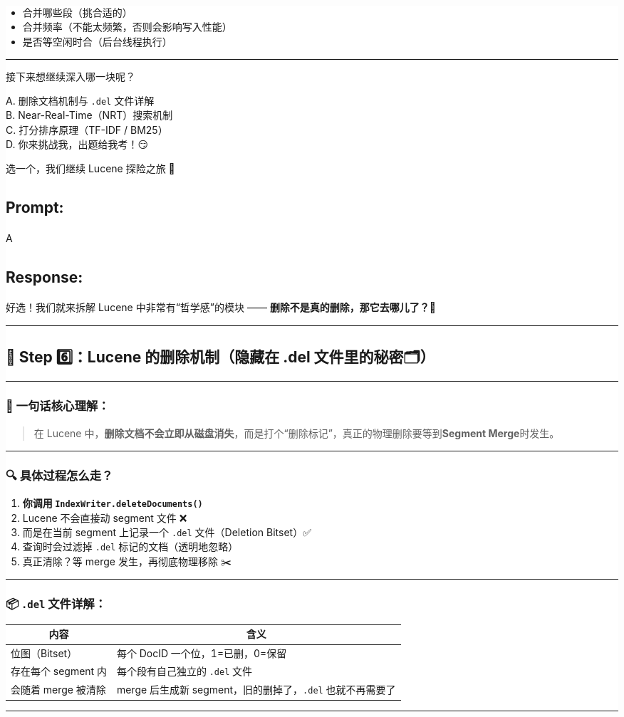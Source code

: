 *   合并哪些段（挑合适的）
*   合并频率（不能太频繁，否则会影响写入性能）
*   是否等空闲时合（后台线程执行）

* * *

接下来想继续深入哪一块呢？

A. 删除文档机制与 `.del` 文件详解  
B. Near-Real-Time（NRT）搜索机制  
C. 打分排序原理（TF-IDF / BM25）  
D. 你来挑战我，出题给我考！😏

选一个，我们继续 Lucene 探险之旅 🚀

## Prompt:
A

## Response:
好选！我们就来拆解 Lucene 中非常有“哲学感”的模块 —— **删除不是真的删除，那它去哪儿了？👻**

* * *

🧩 Step 6️⃣：Lucene 的删除机制（隐藏在 .del 文件里的秘密🗂️）
--------------------------------------------

* * *

### 🎯 一句话核心理解：

> 在 Lucene 中，**删除文档不会立即从磁盘消失**，而是打个“删除标记”，真正的物理删除要等到**Segment Merge**时发生。

* * *

### 🔍 具体过程怎么走？

1.  **你调用 `IndexWriter.deleteDocuments()`**
2.  Lucene 不会直接动 segment 文件 ❌
3.  而是在当前 segment 上记录一个 `.del` 文件（Deletion Bitset）✅
4.  查询时会过滤掉 `.del` 标记的文档（透明地忽略）
5.  真正清除？等 merge 发生，再彻底物理移除 ✂️

* * *

### 📦 `.del` 文件详解：

| 内容 | 含义 |
| --- | --- |
| 位图（Bitset） | 每个 DocID 一个位，1=已删，0=保留 |
| 存在每个 segment 内 | 每个段有自己独立的 `.del` 文件 |
| 会随着 merge 被清除 | merge 后生成新 segment，旧的删掉了，`.del` 也就不再需要了 |

* * *
